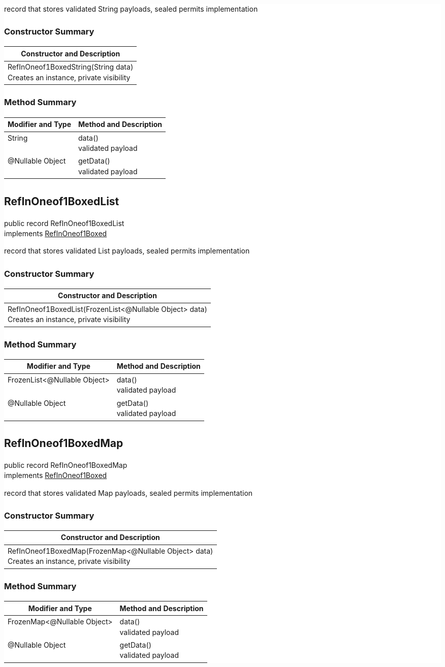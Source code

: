 record that stores validated String payloads, sealed permits implementation

### Constructor Summary
| Constructor and Description |
| --------------------------- |
| RefInOneof1BoxedString(String data)<br>Creates an instance, private visibility |

### Method Summary
| Modifier and Type | Method and Description |
| ----------------- | ---------------------- |
| String | data()<br>validated payload |
| @Nullable Object | getData()<br>validated payload |

## RefInOneof1BoxedList
public record RefInOneof1BoxedList<br>
implements [RefInOneof1Boxed](#refinoneof1boxed)

record that stores validated List payloads, sealed permits implementation

### Constructor Summary
| Constructor and Description |
| --------------------------- |
| RefInOneof1BoxedList(FrozenList<@Nullable Object> data)<br>Creates an instance, private visibility |

### Method Summary
| Modifier and Type | Method and Description |
| ----------------- | ---------------------- |
| FrozenList<@Nullable Object> | data()<br>validated payload |
| @Nullable Object | getData()<br>validated payload |

## RefInOneof1BoxedMap
public record RefInOneof1BoxedMap<br>
implements [RefInOneof1Boxed](#refinoneof1boxed)

record that stores validated Map payloads, sealed permits implementation

### Constructor Summary
| Constructor and Description |
| --------------------------- |
| RefInOneof1BoxedMap(FrozenMap<@Nullable Object> data)<br>Creates an instance, private visibility |

### Method Summary
| Modifier and Type | Method and Description |
| ----------------- | ---------------------- |
| FrozenMap<@Nullable Object> | data()<br>validated payload |
| @Nullable Object | getData()<br>validated payload |
